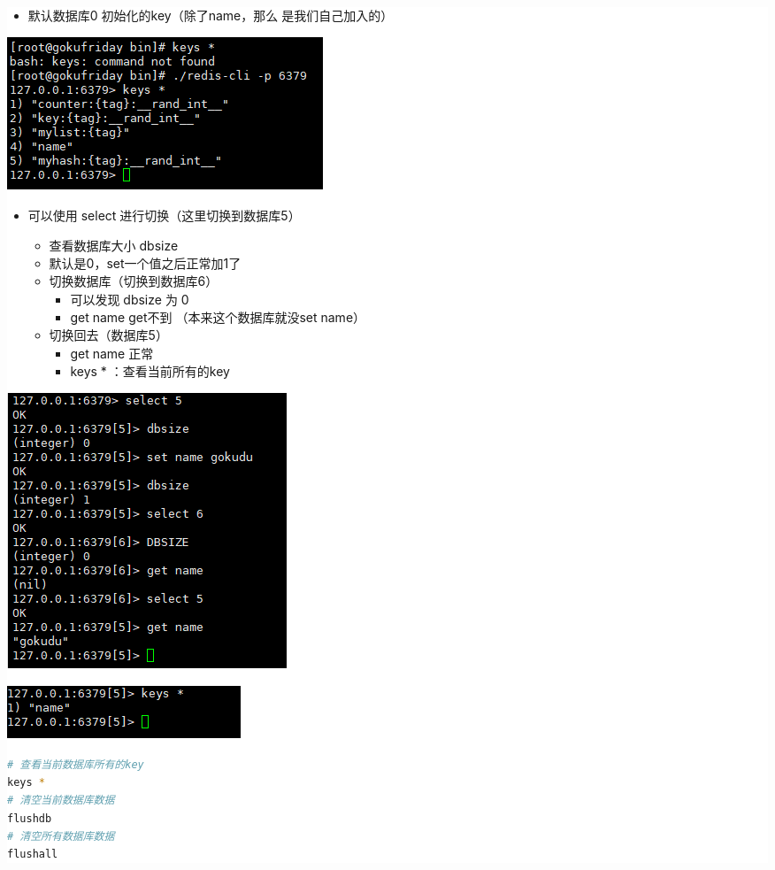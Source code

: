   * 默认数据库0 初始化的key（除了name，那么 是我们自己加入的）

  ![image-20200614185942987](https://raw.githubusercontent.com/GokuDU/docsify-blog/master/images/image-20200614185942987.png)

* 可以使用 select 进行切换（这里切换到数据库5）

  * 查看数据库大小  dbsize
  * 默认是0，set一个值之后正常加1了
  * 切换数据库（切换到数据库6）
    * 可以发现 dbsize 为 0
    * get name  get不到 （本来这个数据库就没set name）
  * 切换回去（数据库5）
    * get name 正常
    * keys *  ：查看当前所有的key 

![image-20200614184838935](https://raw.githubusercontent.com/GokuDU/docsify-blog/master/images/image-20200614184838935.png)

![image-20200614185134924](https://raw.githubusercontent.com/GokuDU/docsify-blog/master/images/image-20200614185134924.png)

```bash
# 查看当前数据库所有的key
keys *  
# 清空当前数据库数据
flushdb
# 清空所有数据库数据
flushall
```
